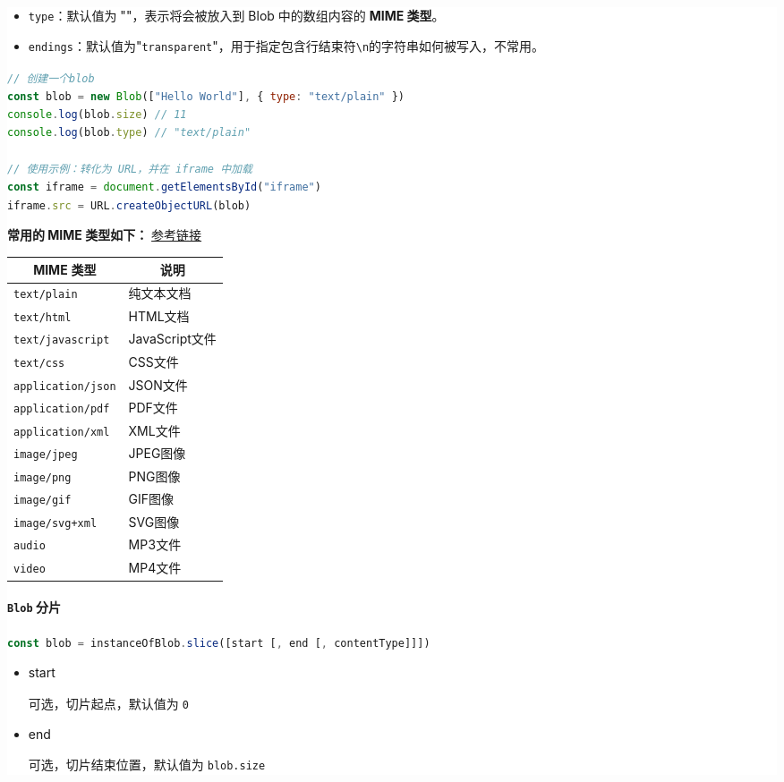   - `type`：默认值为 ""，表示将会被放入到 Blob 中的数组内容的 **MIME 类型**。

  - `endings`：默认值为"`transparent`"，用于指定包含行结束符`\n`的字符串如何被写入，不常用。

```js
// 创建一个blob
const blob = new Blob(["Hello World"], { type: "text/plain" })
console.log(blob.size) // 11
console.log(blob.type) // "text/plain"

// 使用示例：转化为 URL，并在 iframe 中加载
const iframe = document.getElementsById("iframe")
iframe.src = URL.createObjectURL(blob)
```

**常用的 MIME 类型如下：** [参考链接](https://developer.mozilla.org/zh-CN/docs/Web/HTTP/Basics_of_HTTP/MIME_types/Common_types)

| **MIME 类型**      | **说明**       |
| ------------------ | -------------- |
| `text/plain`       | 纯文本文档     |
| `text/html`        | HTML文档       |
| `text/javascript`  | JavaScript文件 |
| `text/css`         | CSS文件        |
| `application/json` | JSON文件       |
| `application/pdf`  | PDF文件        |
| `application/xml`  | XML文件        |
| `image/jpeg`       | JPEG图像       |
| `image/png`        | PNG图像        |
| `image/gif`        | GIF图像        |
| `image/svg+xml`    | SVG图像        |
| `audio`            | MP3文件        |
| `video`            | MP4文件        |

#### `Blob` 分片

```js
const blob = instanceOfBlob.slice([start [, end [, contentType]]])
```

- start

  可选，切片起点，默认值为 `0`

- end

  可选，切片结束位置，默认值为 `blob.size`
